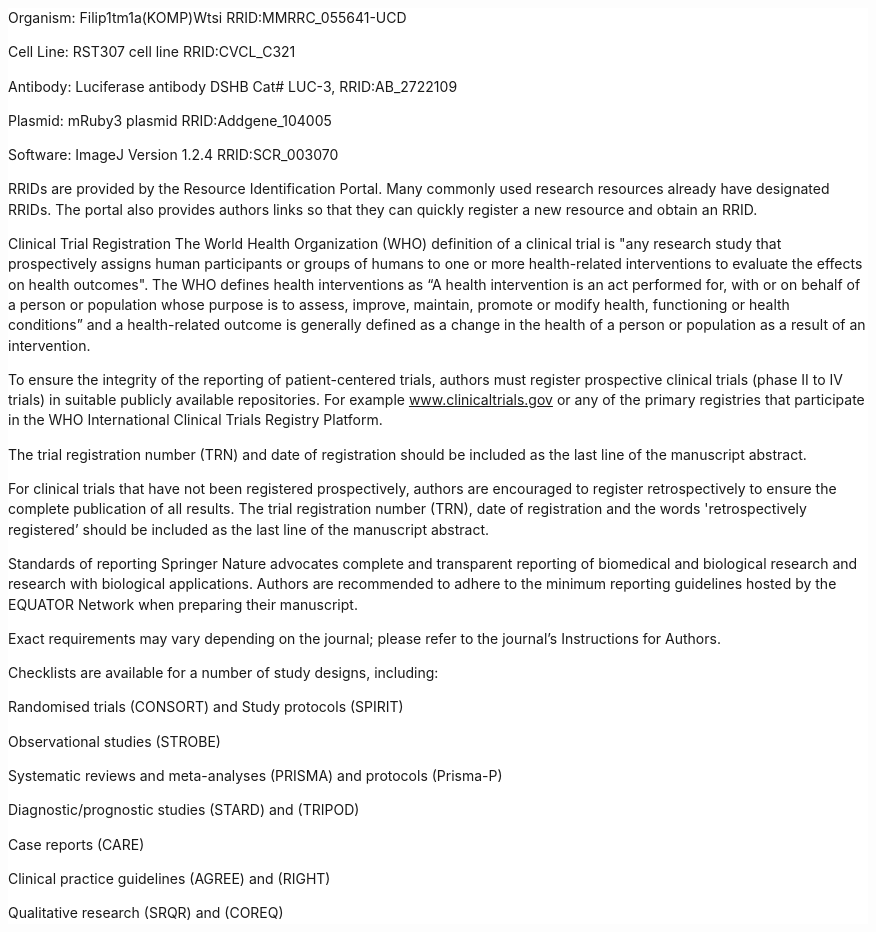 Organism: Filip1tm1a(KOMP)Wtsi RRID:MMRRC_055641-UCD

Cell Line: RST307 cell line RRID:CVCL_C321

Antibody: Luciferase antibody DSHB Cat# LUC-3, RRID:AB_2722109

Plasmid: mRuby3 plasmid RRID:Addgene_104005

Software: ImageJ Version 1.2.4 RRID:SCR_003070

RRIDs are provided by the Resource Identification Portal. Many commonly used research resources already have designated RRIDs. The portal also provides authors links so that they can quickly register a new resource and obtain an RRID.

Clinical Trial Registration
The World Health Organization (WHO) definition of a clinical trial is "any research study that prospectively assigns human participants or groups of humans to one or more health-related interventions to evaluate the effects on health outcomes". The WHO defines health interventions as “A health intervention is an act performed for, with or on behalf of a person or population whose purpose is to assess, improve, maintain, promote or modify health, functioning or health conditions” and a health-related outcome is generally defined as a change in the health of a person or population as a result of an intervention.

To ensure the integrity of the reporting of patient-centered trials, authors must register prospective clinical trials (phase II to IV trials) in suitable publicly available repositories. For example www.clinicaltrials.gov or any of the primary registries that participate in the WHO International Clinical Trials Registry Platform.

The trial registration number (TRN) and date of registration should be included as the last line of the manuscript abstract.

For clinical trials that have not been registered prospectively, authors are encouraged to register retrospectively to ensure the complete publication of all results. The trial registration number (TRN), date of registration and the words 'retrospectively registered’ should be included as the last line of the manuscript abstract.

Standards of reporting
Springer Nature advocates complete and transparent reporting of biomedical and biological research and research with biological applications. Authors are recommended to adhere to the minimum reporting guidelines hosted by the EQUATOR Network when preparing their manuscript.

Exact requirements may vary depending on the journal; please refer to the journal’s Instructions for Authors.

Checklists are available for a number of study designs, including:

Randomised trials (CONSORT) and Study protocols (SPIRIT)

Observational studies (STROBE)

Systematic reviews and meta-analyses (PRISMA) and protocols (Prisma-P)

Diagnostic/prognostic studies (STARD) and (TRIPOD)

Case reports (CARE)

Clinical practice guidelines (AGREE) and (RIGHT)

Qualitative research (SRQR) and (COREQ)
